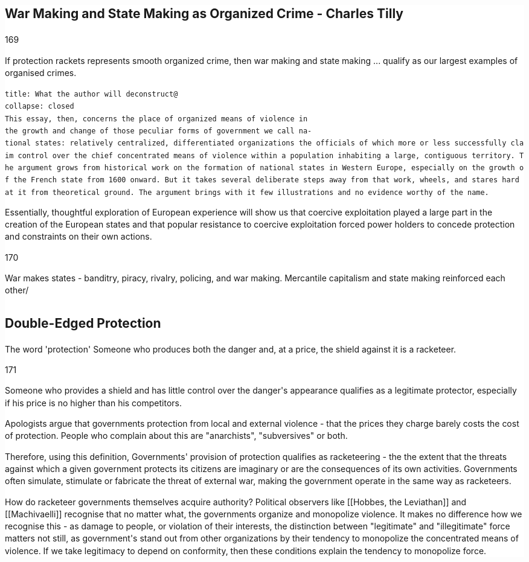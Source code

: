 ## War Making and State Making as Organized Crime - Charles Tilly

169

If protection rackets represents smooth organized crime, then war making and state making ... qualify as our largest examples of organised crimes.

```ad-abstract
title: What the author will deconstruct@
collapse: closed
This essay, then, concerns the place of organized means of violence in
the growth and change of those peculiar forms of government we call na-
tional states: relatively centralized, differentiated organizations the officials of which more or less successfully claim control over the chief concentrated means of violence within a population inhabiting a large, contiguous territory. The argument grows from historical work on the formation of national states in Western Europe, especially on the growth of the French state from 1600 onward. But it takes several deliberate steps away from that work, wheels, and stares hard at it from theoretical ground. The argument brings with it few illustrations and no evidence worthy of the name.
```

Essentially, thoughtful exploration of European experience will show us that coercive exploitation played a large part in the creation of the European states and that popular resistance to coercive exploitation forced power holders to concede protection and constraints on their own actions.

170

War makes states - banditry, piracy, rivalry, policing, and war making. Mercantile capitalism and state making reinforced each other/

## Double-Edged Protection

The word 'protection'
Someone who produces both the danger and, at a price, the shield against it is a racketeer.

171

Someone who provides a shield and has little control over the danger's appearance qualifies as a legitimate protector, especially if his price is no higher than his competitors.

Apologists argue that governments protection from local and external violence - that the prices they charge barely costs the cost of protection. People who complain about this are "anarchists", "subversives" or both.

Therefore, using this definition, Governments' provision of protection qualifies as racketeering - the the extent that the threats against which a given government protects its citizens are imaginary or are the consequences of its own activities. Governments often simulate, stimulate or fabricate the threat of external war, making the government operate in the same way as racketeers.

How do racketeer governments themselves acquire authority? Political observers like [[Hobbes, the Leviathan]] and [[Machivaelli]] recognise that no matter what, the governments organize and monopolize violence. It makes no difference how we recognise this - as damage to people, or violation of their interests, the distinction between "legitimate" and "illegitimate" force matters not still, as government's stand out from other organizations by their tendency to monopolize the concentrated means of violence. If we take legitimacy to depend on conformity, then these conditions explain the tendency to monopolize force.
